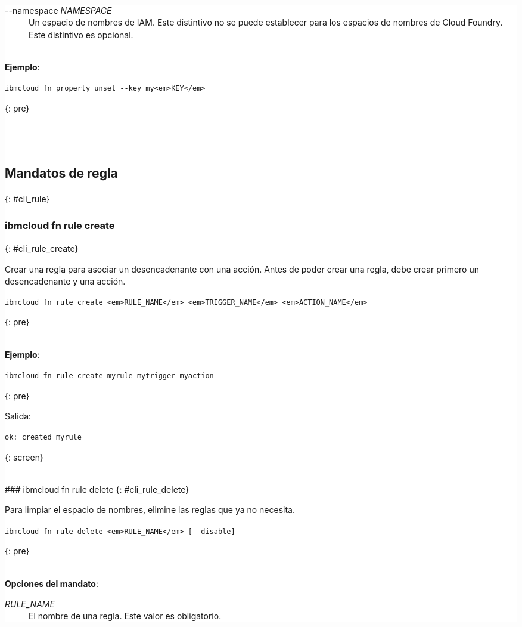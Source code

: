    <dt>--namespace <em>NAMESPACE</em></dt>
   <dd>Un espacio de nombres de IAM. Este distintivo no se puede establecer para los espacios de nombres de Cloud Foundry. Este distintivo es opcional.</dd>

   </dl>

<br /><strong>Ejemplo</strong>:

  ```
  ibmcloud fn property unset --key my<em>KEY</em>
  ```
  {: pre}



<br /><br />
## Mandatos de regla
{: #cli_rule}


### ibmcloud fn rule create
{: #cli_rule_create}

Crear una regla para asociar un desencadenante con una acción. Antes de poder crear una regla, debe crear primero un desencadenante y una acción.

```
ibmcloud fn rule create <em>RULE_NAME</em> <em>TRIGGER_NAME</em> <em>ACTION_NAME</em>
```
{: pre}

<br /><strong>Ejemplo</strong>:

  ```
  ibmcloud fn rule create myrule mytrigger myaction
  ```
  {: pre}

  Salida:
  ```
  ok: created myrule
  ```
  {: screen}


<br />
### ibmcloud fn rule delete
{: #cli_rule_delete}

Para limpiar el espacio de nombres, elimine las reglas que ya no necesita.

```
ibmcloud fn rule delete <em>RULE_NAME</em> [--disable]
```
{: pre}

<br /><strong>Opciones del mandato</strong>:

   <dl>
   <dt><em>RULE_NAME</em></dt>
   <dd>El nombre de una regla. Este valor es obligatorio.</dd>
